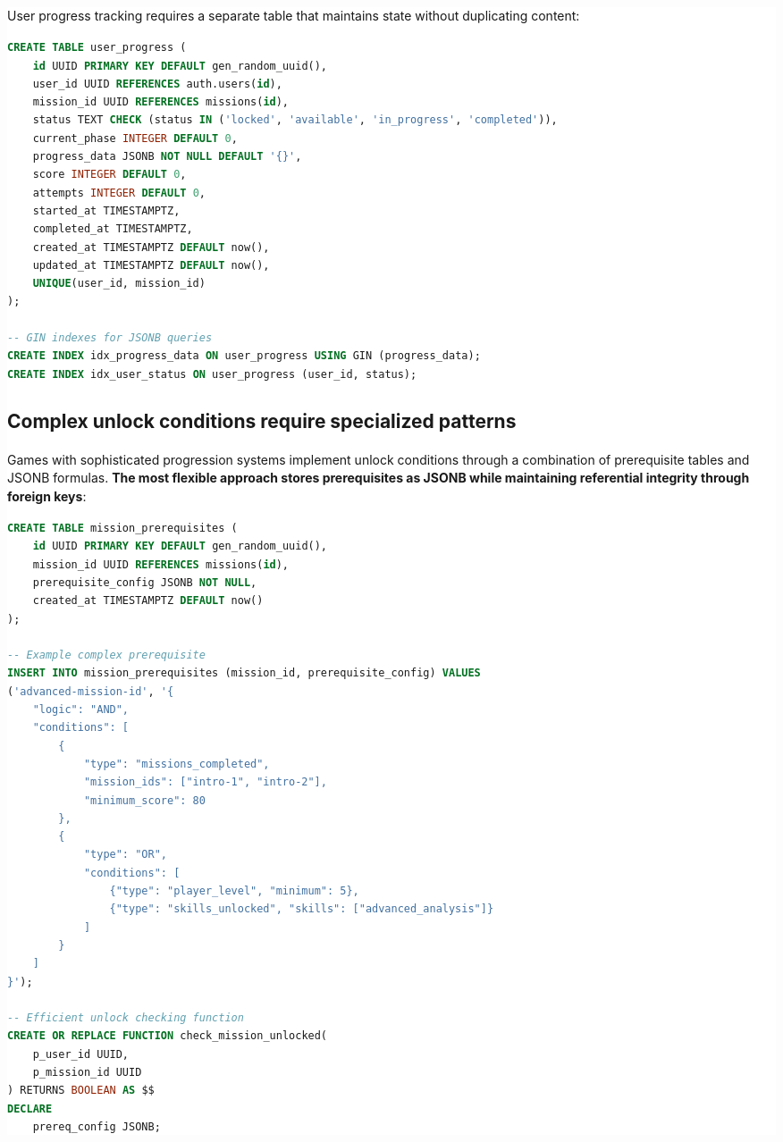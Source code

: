 User progress tracking requires a separate table that maintains state without duplicating content:

```sql
CREATE TABLE user_progress (
    id UUID PRIMARY KEY DEFAULT gen_random_uuid(),
    user_id UUID REFERENCES auth.users(id),
    mission_id UUID REFERENCES missions(id),
    status TEXT CHECK (status IN ('locked', 'available', 'in_progress', 'completed')),
    current_phase INTEGER DEFAULT 0,
    progress_data JSONB NOT NULL DEFAULT '{}',
    score INTEGER DEFAULT 0,
    attempts INTEGER DEFAULT 0,
    started_at TIMESTAMPTZ,
    completed_at TIMESTAMPTZ,
    created_at TIMESTAMPTZ DEFAULT now(),
    updated_at TIMESTAMPTZ DEFAULT now(),
    UNIQUE(user_id, mission_id)
);

-- GIN indexes for JSONB queries
CREATE INDEX idx_progress_data ON user_progress USING GIN (progress_data);
CREATE INDEX idx_user_status ON user_progress (user_id, status);
```

## Complex unlock conditions require specialized patterns

Games with sophisticated progression systems implement unlock conditions through a combination of prerequisite tables and JSONB formulas. **The most flexible approach stores prerequisites as JSONB while maintaining referential integrity through foreign keys**:

```sql
CREATE TABLE mission_prerequisites (
    id UUID PRIMARY KEY DEFAULT gen_random_uuid(),
    mission_id UUID REFERENCES missions(id),
    prerequisite_config JSONB NOT NULL,
    created_at TIMESTAMPTZ DEFAULT now()
);

-- Example complex prerequisite
INSERT INTO mission_prerequisites (mission_id, prerequisite_config) VALUES
('advanced-mission-id', '{
    "logic": "AND",
    "conditions": [
        {
            "type": "missions_completed",
            "mission_ids": ["intro-1", "intro-2"],
            "minimum_score": 80
        },
        {
            "type": "OR",
            "conditions": [
                {"type": "player_level", "minimum": 5},
                {"type": "skills_unlocked", "skills": ["advanced_analysis"]}
            ]
        }
    ]
}');

-- Efficient unlock checking function
CREATE OR REPLACE FUNCTION check_mission_unlocked(
    p_user_id UUID,
    p_mission_id UUID
) RETURNS BOOLEAN AS $$
DECLARE
    prereq_config JSONB;
```